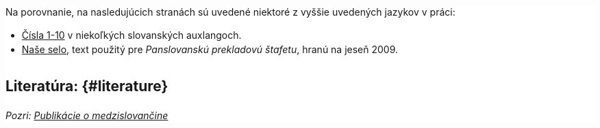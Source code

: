 Na porovnanie, na nasledujúcich stranách sú uvedené niektoré z vyššie uvedených jazykov v práci:

- [Čísla 1-10][53] v niekoľkých slovanských auxlangoch.
- [Naše selo][54], text použitý pre _Panslovanskú prekladovú štafetu_, hranú na jeseň 2009.

## Literatúra: \{#literature}

_Pozri: [Publikácie o medzislovančine][55]_

[1]: http://miresperanto.narod.ru/o_vseobscem_jazyke/krizhanich.htm

[2]: https://books.google.com/books?id=sYlCAQAAIAAJ

[3]: https://books.google.com/books?id=R29FAAAAYAAJ

[4]: https://books.google.com/books?id=kmYoAQAAMAAJ

[5]: https://books.google.com/books?id=crQsAAAAYAAJ

[6]: https://books.google.com/books?id=oFjWAAAAMAAJ

[7]: http://www.panorama.sk/go/clanky/1431.asp?lang=en&sv=2

[8]: http://www.hanskamp.com/mezhdja/

[9]: http://www.slovio.com/

[10]: http://www.ruskio.com/

[11]: http://web.archive.org/web/20021225182018/www.sweb.cz/slovanic/

[12]: http://www.matica.org/glagolica/

[13]: http://www.geocities.com/proslava/

[14]: http://www.slavsk.com/slavzem/_sgt/m1m3_1.htm

[15]: http://pawel-ciupak.w.interia.pl/jeslov.txt

[16]: http://poliglos.info/lingva/pnsl.php

[17]: http://www.slovio.com/jaz-medjazik/index.html

[18]: http://conlang.wikia.com/wiki/Sojaz

[19]: http://e-novosti.info/forumo/viewtopic.php?t=1450

[20]: http://e-novosti.info/forumo/viewtopic.php?t=2095

[21]: http://e-novosti.info/forumo/viewtopic.php?t=2102

[22]: http://www.network54.com/Forum/183880/thread/1225956242/last-1226258679/Sloviensk+-+grammar

[23]: https://en.wikipedia.org/wiki/User:IJzeren

[24]: https://en.wikipedia.org/wiki/User:Ioannes

[25]: http://steen.free.fr/interslavic/slovianski_2011.html

[26]: http://web.archive.org/web/20070514100907/http://www.langmaker.com/db/User:Gabriel_Svoboda/Slovianski-P

[27]: http://steen.free.fr/interslavic/slovianski_2006.html

[28]: http://web.archive.org/web/20070302060228/http://www.langmaker.com/db/User:Gabriel_Svoboda/GS-Slovianski

[29]: http://web.archive.org/web/20070228130533/http://www.langmaker.com/db/User:Iopq/Slovjanskaj

[30]: http://garshin.ru/linguistics/model/panlangs/pan-slavic.html

[31]: http://e-novosti.info/forumo/viewtopic.php?t=3645

[32]: http://newidentity.clanweb.cz/aboutis.html

[33]: http://conlang.wikia.com/wiki/Rozumio

[34]: http://slovioski.wikia.com/wiki/Slovioski

[35]: http://conlang.wikia.com/wiki/Slavski_jezik

[36]: http://www.conlanger.fora.pl/conlangi,2/pid-inosloviansk,1979.html

[37]: http://lingvoforum.net/index.php/topic,20177.0.html

[38]: https://sites.google.com/site/novoslovienskij/

[39]: http://www.slavic-unity.glavo.net/viewtopic.php?f=69&t=1912

[40]: http://www.conlanger.fora.pl/conlangi,2/witam-i-prezentuje-prosty-pomocniczy-jezyk-slowianski,2114.html

[41]: ../simple-grammar/index.md

[42]: https://groups.google.be/group/bablo/browse_thread/thread/f7d2b1f92edf4de5

[43]: http://www.scribd.com/doc/38189812/Prostoslovjanski-Jazik

[44]: http://www.rusanto.com/

[45]: http://slovko.com/

[46]: ./index.html

[47]: ../vocabulary/flavourisation.md

[48]: http://lingvowiki.info/w/%D0%92%D0%B5%D0%BD%D0%B5%D0%B4%D1%87%D0%B8%D0%BD%D0%B0

[49]: http://vk.com/club40701339

[50]: http://nowoslownica.tk/

[51]: https://conlang.fandom.com/wiki/Novoslavski

[52]: https://wiki.lingvoforum.net/wiki/index.php/%D0%A3%D1%87%D0%B0%D1%81%D1%82%D0%BD%D0%B8%D0%BA:Hellerick/Slovenska_nova_lingvafranka

[53]: ../misc/numbers-1-10.md

[54]: ../misc/pan-slavic-relay.md

[55]: http://steen.free.fr/interslavic/publications.html


